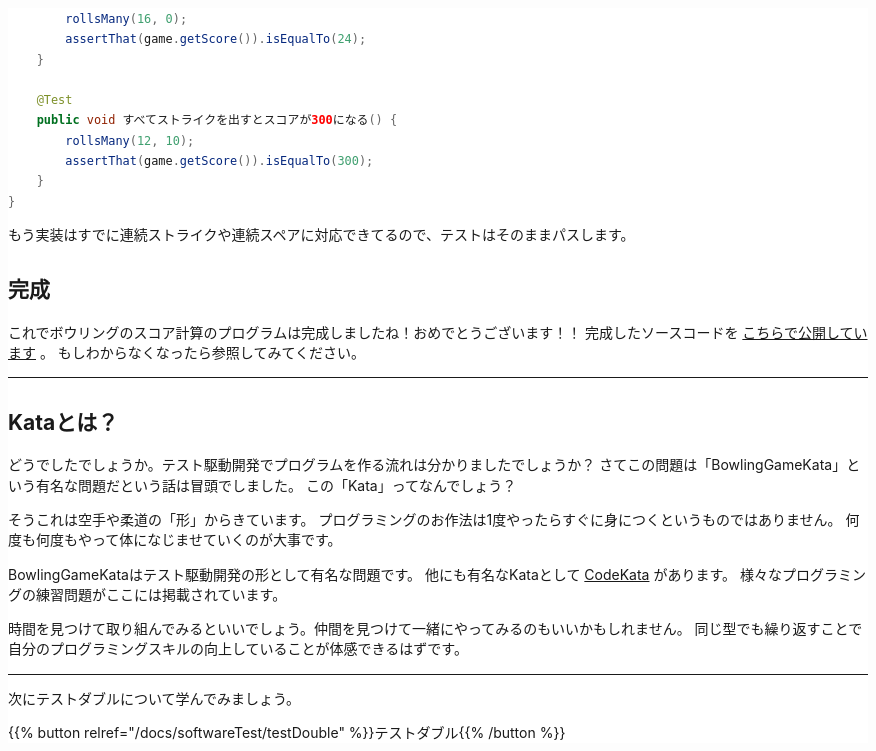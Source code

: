 ```java
        rollsMany(16, 0);
        assertThat(game.getScore()).isEqualTo(24);
    }

    @Test
    public void すべてストライクを出すとスコアが300になる() {
        rollsMany(12, 10);
        assertThat(game.getScore()).isEqualTo(300);
    }
}
```

もう実装はすでに連続ストライクや連続スペアに対応できてるので、テストはそのままパスします。

## 完成

これでボウリングのスコア計算のプログラムは完成しましたね！おめでとうございます！！
完成したソースコードを [こちらで公開しています](https://github.com/Onebase-Fujitsu/bowlingGameKata) 。
もしわからなくなったら参照してみてください。

---

## Kataとは？

どうでしたでしょうか。テスト駆動開発でプログラムを作る流れは分かりましたでしょうか？
さてこの問題は「BowlingGameKata」という有名な問題だという話は冒頭でしました。
この「Kata」ってなんでしょう？

そうこれは空手や柔道の「形」からきています。
プログラミングのお作法は1度やったらすぐに身につくというものではありません。
何度も何度もやって体になじませていくのが大事です。

BowlingGameKataはテスト駆動開発の形として有名な問題です。
他にも有名なKataとして [CodeKata](http://codekata.com/) があります。
様々なプログラミングの練習問題がここには掲載されています。

時間を見つけて取り組んでみるといいでしょう。仲間を見つけて一緒にやってみるのもいいかもしれません。
同じ型でも繰り返すことで自分のプログラミングスキルの向上していることが体感できるはずです。

---

次にテストダブルについて学んでみましょう。

{{% button relref="/docs/softwareTest/testDouble" %}}テストダブル{{% /button %}}